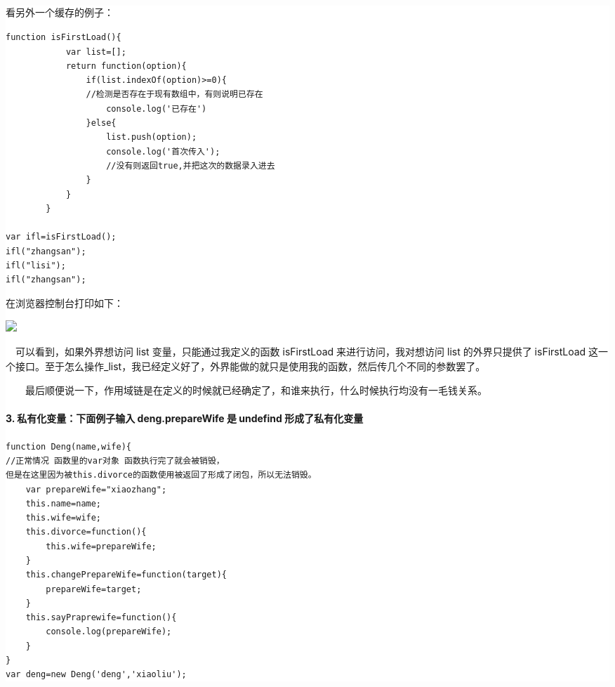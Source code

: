 ```
```

看另外一个缓存的例子：

```
function isFirstLoad(){
            var list=[];
            return function(option){
                if(list.indexOf(option)>=0){
                //检测是否存在于现有数组中，有则说明已存在
                    console.log('已存在')
                }else{
                    list.push(option);
                    console.log('首次传入');
                    //没有则返回true,并把这次的数据录入进去
                }
            }
        }

var ifl=isFirstLoad();
ifl("zhangsan"); 
ifl("lisi");
ifl("zhangsan");
```

在浏览器控制台打印如下：

![](https://p1-jj.byteimg.com/tos-cn-i-t2oaga2asx/gold-user-assets/2019/8/12/16c83d584e5f3c00~tplv-t2oaga2asx-jj-mark:3024:0:0:0:q75.png)

 可以看到，如果外界想访问 list 变量，只能通过我定义的函数 isFirstLoad 来进行访问，我对想访问 list 的外界只提供了 isFirstLoad 这一个接口。至于怎么操作\_list，我已经定义好了，外界能做的就只是使用我的函数，然后传几个不同的参数罢了。

  最后顺便说一下，作用域链是在定义的时候就已经确定了，和谁来执行，什么时候执行均没有一毛钱关系。

#### 3. 私有化变量：下面例子输入 deng.prepareWife 是 undefind 形成了私有化变量

```
function Deng(name,wife){
//正常情况 函数里的var对象 函数执行完了就会被销毁，
但是在这里因为被this.divorce的函数使用被返回了形成了闭包，所以无法销毁。
    var prepareWife="xiaozhang";
    this.name=name;
    this.wife=wife;
    this.divorce=function(){
        this.wife=prepareWife;
    }
    this.changePrepareWife=function(target){
        prepareWife=target;
    }
    this.sayPraprewife=function(){
        console.log(prepareWife);
    }
}
var deng=new Deng('deng','xiaoliu');
```
